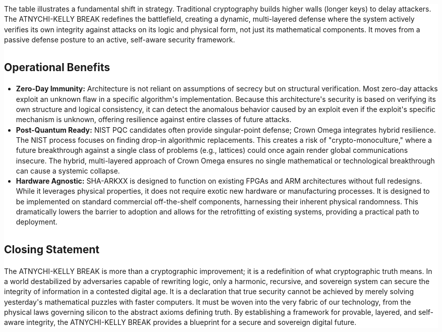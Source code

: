 The table illustrates a fundamental shift in strategy. Traditional cryptography builds higher walls (longer keys) to delay attackers. The ATNYCHI-KELLY BREAK redefines the battlefield, creating a dynamic, multi-layered defense where the system actively verifies its own integrity against attacks on its logic and physical form, not just its mathematical components. It moves from a passive defense posture to an active, self-aware security framework.

Operational Benefits
--------------------

- **Zero-Day Immunity:** Architecture is not reliant on assumptions of secrecy but on structural verification. Most zero-day attacks exploit an unknown flaw in a specific algorithm's implementation. Because this architecture's security is based on verifying its own structure and logical consistency, it can detect the anomalous behavior caused by an exploit even if the exploit's specific mechanism is unknown, offering resilience against entire classes of future attacks.
- **Post-Quantum Ready:** NIST PQC candidates often provide singular-point defense; Crown Omega integrates hybrid resilience. The NIST process focuses on finding drop-in algorithmic replacements. This creates a risk of "crypto-monoculture," where a future breakthrough against a single class of problems (e.g., lattices) could once again render global communications insecure. The hybrid, multi-layered approach of Crown Omega ensures no single mathematical or technological breakthrough can cause a systemic collapse.
- **Hardware Agnostic:** SHA-ARKXX is designed to function on existing FPGAs and ARM architectures without full redesigns. While it leverages physical properties, it does not require exotic new hardware or manufacturing processes. It is designed to be implemented on standard commercial off-the-shelf components, harnessing their inherent physical randomness. This dramatically lowers the barrier to adoption and allows for the retrofitting of existing systems, providing a practical path to deployment.

Closing Statement
-----------------

The ATNYCHI-KELLY BREAK is more than a cryptographic improvement; it is a redefinition of what cryptographic truth means. In a world destabilized by adversaries capable of rewriting logic, only a harmonic, recursive, and sovereign system can secure the integrity of information in a contested digital age. It is a declaration that true security cannot be achieved by merely solving yesterday's mathematical puzzles with faster computers. It must be woven into the very fabric of our technology, from the physical laws governing silicon to the abstract axioms defining truth. By establishing a framework for provable, layered, and self-aware integrity, the ATNYCHI-KELLY BREAK provides a blueprint for a secure and sovereign digital future.
